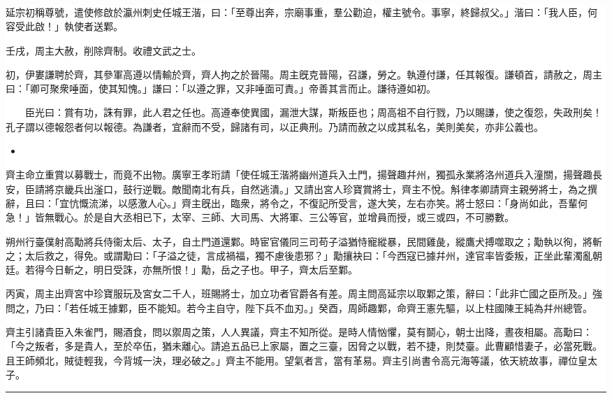 延宗初稱尊號，遣使修啟於瀛州刺史任城王湝，曰：「至尊出奔，宗廟事重，羣公勸迫，權主號令。事寧，終歸叔父。」湝曰：「我人臣，何容受此啟！」執使者送鄴。

壬戌，周主大赦，削除齊制。收禮文武之士。

初，伊婁謙聘於齊，其參軍高遵以情輸於齊，齊人拘之於晉陽。周主旣克晉陽，召謙，勞之。執遵付謙，任其報復。謙頓首，請赦之，周主曰：「卿可聚衆唾面，使其知愧。」謙曰：「以遵之罪，又非唾面可責。」帝善其言而止。謙待遵如初。

　　臣光曰：賞有功，誅有罪，此人君之任也。高遵奉使異國，漏泄大謀，斯叛臣也；周高祖不自行戮，乃以賜謙，使之復怨，失政刑矣！孔子謂以德報怨者何以報德。為謙者，宜辭而不受，歸諸有司，以正典刑。乃請而赦之以成其私名，美則美矣，亦非公義也。

*
齊主命立重賞以募戰士，而竟不出物。廣寧王孝珩請「使任城王湝將幽州道兵入土門，揚聲趣幷州，獨孤永業將洛州道兵入潼關，揚聲趣長安，臣請將京畿兵出滏口，鼓行逆戰。敵聞南北有兵，自然逃潰。」又請出宮人珍寶賞將士，齊主不悅。斛律孝卿請齊主親勞將士，為之撰辭，且曰：「宜忼慨流涕，以感激人心。」齊主旣出，臨衆，將令之，不復記所受言，遂大笑，左右亦笑。將士怒曰：「身尚如此，吾輩何急！」皆無戰心。於是自大丞相已下，太宰、三師、大司馬、大將軍、三公等官，並增員而授，或三或四，不可勝數。

朔州行臺僕射高勱將兵侍衞太后、太子，自土門道還鄴。時宦官儀同三司苟子溢猶恃寵縱暴，民間雞彘，縱鷹犬搏噬取之；勱執以徇，將斬之；太后救之，得免。或謂勱曰：「子溢之徒，言成禍福，獨不慮後患邪？」勱攘袂曰：「今西寇已據幷州，達官率皆委叛，正坐此輩濁亂朝廷。若得今日斬之，明日受誅，亦無所恨！」勱，岳之子也。甲子，齊太后至鄴。

丙寅，周主出齊宮中珍寶服玩及宮女二千人，班賜將士，加立功者官爵各有差。周主問高延宗以取鄴之策，辭曰：「此非亡國之臣所及。」強問之，乃曰：「若任城王據鄴，臣不能知。若今主自守，陛下兵不血刃。」癸酉，周師趣鄴，命齊王憲先驅，以上柱國陳王純為幷州總管。

齊主引諸貴臣入朱雀門，賜酒食，問以禦周之策，人人異議，齊主不知所從。是時人情忷懼，莫有鬬心，朝士出降，晝夜相屬。高勱曰：「今之叛者，多是貴人，至於卒伍，猶未離心。請追五品已上家屬，置之三臺，因脅之以戰，若不捷，則焚臺。此曹顧惜妻子，必當死戰。且王師頻北，賊徒輕我，今背城一決，理必破之。」齊主不能用。望氣者言，當有革易。齊主引尚書令高元海等議，依天統故事，禪位皇太子。

* * *

